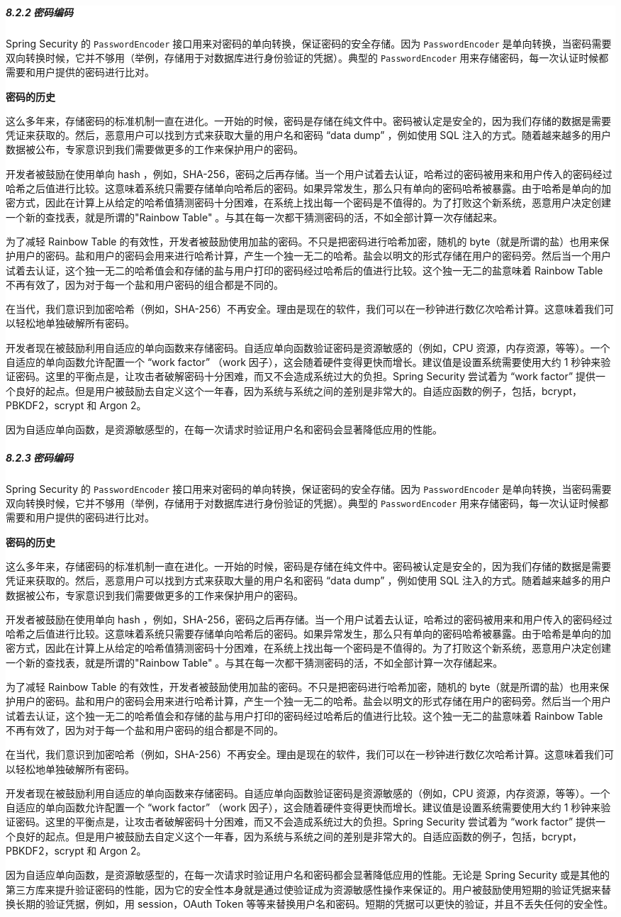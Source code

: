 

##### 8.2.2 密码编码

Spring Security 的 `PasswordEncoder` 接口用来对密码的单向转换，保证密码的安全存储。因为 `PasswordEncoder` 是单向转换，当密码需要双向转换时候，它并不够用（举例，存储用于对数据库进行身份验证的凭据）。典型的 `PasswordEncoder` 用来存储密码，每一次认证时候都需要和用户提供的密码进行比对。



**密码的历史**

这么多年来，存储密码的标准机制一直在进化。一开始的时候，密码是存储在纯文件中。密码被认定是安全的，因为我们存储的数据是需要凭证来获取的。然后，恶意用户可以找到方式来获取大量的用户名和密码 “data dump”  ，例如使用 SQL 注入的方式。随着越来越多的用户数据被公布，专家意识到我们需要做更多的工作来保护用户的密码。

开发者被鼓励在使用单向 hash ，例如，SHA-256，密码之后再存储。当一个用户试着去认证，哈希过的密码被用来和用户传入的密码经过哈希之后值进行比较。这意味着系统只需要存储单向哈希后的密码。如果异常发生，那么只有单向的密码哈希被暴露。由于哈希是单向的加密方式，因此在计算上从给定的哈希值猜测密码十分困难，在系统上找出每一个密码是不值得的。为了打败这个新系统，恶意用户决定创建一个新的查找表，就是所谓的"Rainbow Table" 。与其在每一次都干猜测密码的活，不如全部计算一次存储起来。

为了减轻 Rainbow Table 的有效性，开发者被鼓励使用加盐的密码。不只是把密码进行哈希加密，随机的 byte（就是所谓的盐）也用来保护用户的密码。盐和用户的密码会用来进行哈希计算，产生一个独一无二的哈希。盐会以明文的形式存储在用户的密码旁。然后当一个用户试着去认证，这个独一无二的哈希值会和存储的盐与用户打印的密码经过哈希后的值进行比较。这个独一无二的盐意味着 Rainbow Table 不再有效了，因为对于每一个盐和用户密码的组合都是不同的。

在当代，我们意识到加密哈希（例如，SHA-256）不再安全。理由是现在的软件，我们可以在一秒钟进行数亿次哈希计算。这意味着我们可以轻松地单独破解所有密码。

开发者现在被鼓励利用自适应的单向函数来存储密码。自适应单向函数验证密码是资源敏感的（例如，CPU 资源，内存资源，等等）。一个自适应的单向函数允许配置一个 “work factor” （work 因子），这会随着硬件变得更快而增长。建议值是设置系统需要使用大约 1 秒钟来验证密码。这里的平衡点是，让攻击者破解密码十分困难，而又不会造成系统过大的负担。Spring Security 尝试着为 “work factor” 提供一个良好的起点。但是用户被鼓励去自定义这个一年春，因为系统与系统之间的差别是非常大的。自适应函数的例子，包括，bcrypt，PBKDF2，scrypt 和 Argon 2。

因为自适应单向函数，是资源敏感型的，在每一次请求时验证用户名和密码会显著降低应用的性能。





##### 8.2.3 密码编码

Spring Security 的 `PasswordEncoder` 接口用来对密码的单向转换，保证密码的安全存储。因为 `PasswordEncoder` 是单向转换，当密码需要双向转换时候，它并不够用（举例，存储用于对数据库进行身份验证的凭据）。典型的 `PasswordEncoder` 用来存储密码，每一次认证时候都需要和用户提供的密码进行比对。



**密码的历史**

这么多年来，存储密码的标准机制一直在进化。一开始的时候，密码是存储在纯文件中。密码被认定是安全的，因为我们存储的数据是需要凭证来获取的。然后，恶意用户可以找到方式来获取大量的用户名和密码 “data dump”  ，例如使用 SQL 注入的方式。随着越来越多的用户数据被公布，专家意识到我们需要做更多的工作来保护用户的密码。

开发者被鼓励在使用单向 hash ，例如，SHA-256，密码之后再存储。当一个用户试着去认证，哈希过的密码被用来和用户传入的密码经过哈希之后值进行比较。这意味着系统只需要存储单向哈希后的密码。如果异常发生，那么只有单向的密码哈希被暴露。由于哈希是单向的加密方式，因此在计算上从给定的哈希值猜测密码十分困难，在系统上找出每一个密码是不值得的。为了打败这个新系统，恶意用户决定创建一个新的查找表，就是所谓的"Rainbow Table" 。与其在每一次都干猜测密码的活，不如全部计算一次存储起来。

为了减轻 Rainbow Table 的有效性，开发者被鼓励使用加盐的密码。不只是把密码进行哈希加密，随机的 byte（就是所谓的盐）也用来保护用户的密码。盐和用户的密码会用来进行哈希计算，产生一个独一无二的哈希。盐会以明文的形式存储在用户的密码旁。然后当一个用户试着去认证，这个独一无二的哈希值会和存储的盐与用户打印的密码经过哈希后的值进行比较。这个独一无二的盐意味着 Rainbow Table 不再有效了，因为对于每一个盐和用户密码的组合都是不同的。

在当代，我们意识到加密哈希（例如，SHA-256）不再安全。理由是现在的软件，我们可以在一秒钟进行数亿次哈希计算。这意味着我们可以轻松地单独破解所有密码。

开发者现在被鼓励利用自适应的单向函数来存储密码。自适应单向函数验证密码是资源敏感的（例如，CPU 资源，内存资源，等等）。一个自适应的单向函数允许配置一个 “work factor” （work 因子），这会随着硬件变得更快而增长。建议值是设置系统需要使用大约 1 秒钟来验证密码。这里的平衡点是，让攻击者破解密码十分困难，而又不会造成系统过大的负担。Spring Security 尝试着为 “work factor” 提供一个良好的起点。但是用户被鼓励去自定义这个一年春，因为系统与系统之间的差别是非常大的。自适应函数的例子，包括，bcrypt，PBKDF2，scrypt 和 Argon 2。

因为自适应单向函数，是资源敏感型的，在每一次请求时验证用户名和密码都会显著降低应用的性能。无论是 Spring Security 或是其他的第三方库来提升验证密码的性能，因为它的安全性本身就是通过使验证成为资源敏感性操作来保证的。用户被鼓励使用短期的验证凭据来替换长期的验证凭据，例如，用 session，OAuth Token 等等来替换用户名和密码。短期的凭据可以更快的验证，并且不丢失任何的安全性。
